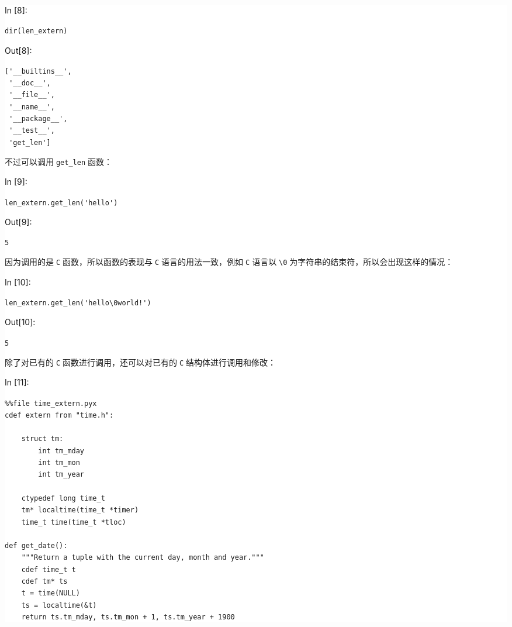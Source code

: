 In [8]:

```
dir(len_extern)

```

Out[8]:

```
['__builtins__',
 '__doc__',
 '__file__',
 '__name__',
 '__package__',
 '__test__',
 'get_len']
```

不过可以调用 `get_len` 函数：

In [9]:

```
len_extern.get_len('hello')

```

Out[9]:

```
5
```

因为调用的是 `C` 函数，所以函数的表现与 `C` 语言的用法一致，例如 `C` 语言以 `\0` 为字符串的结束符，所以会出现这样的情况：

In [10]:

```
len_extern.get_len('hello\0world!')

```

Out[10]:

```
5
```

除了对已有的 `C` 函数进行调用，还可以对已有的 `C` 结构体进行调用和修改：

In [11]:

```
%%file time_extern.pyx
cdef extern from "time.h":

    struct tm:
        int tm_mday
        int tm_mon
        int tm_year

    ctypedef long time_t
    tm* localtime(time_t *timer)
    time_t time(time_t *tloc)

def get_date():
    """Return a tuple with the current day, month and year."""
    cdef time_t t
    cdef tm* ts
    t = time(NULL)
    ts = localtime(&t)
    return ts.tm_mday, ts.tm_mon + 1, ts.tm_year + 1900
```